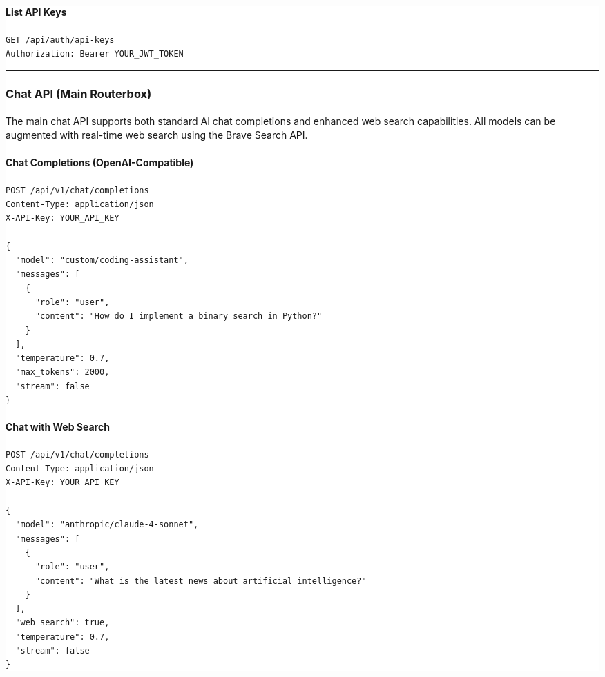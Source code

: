 #### List API Keys
```http
GET /api/auth/api-keys
Authorization: Bearer YOUR_JWT_TOKEN
```

---

### Chat API (Main Routerbox)

The main chat API supports both standard AI chat completions and enhanced web search capabilities. All models can be augmented with real-time web search using the Brave Search API.

#### Chat Completions (OpenAI-Compatible)
```http
POST /api/v1/chat/completions
Content-Type: application/json
X-API-Key: YOUR_API_KEY

{
  "model": "custom/coding-assistant",
  "messages": [
    {
      "role": "user",
      "content": "How do I implement a binary search in Python?"
    }
  ],
  "temperature": 0.7,
  "max_tokens": 2000,
  "stream": false
}
```

#### Chat with Web Search
```http
POST /api/v1/chat/completions
Content-Type: application/json
X-API-Key: YOUR_API_KEY

{
  "model": "anthropic/claude-4-sonnet",
  "messages": [
    {
      "role": "user",
      "content": "What is the latest news about artificial intelligence?"
    }
  ],
  "web_search": true,
  "temperature": 0.7,
  "stream": false
}
```
